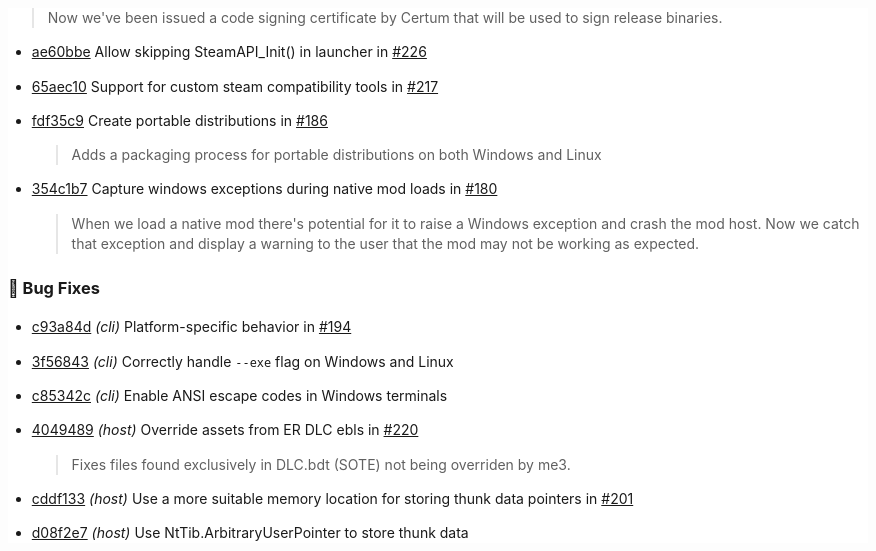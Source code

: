   > Now we've been issued a code signing certificate by Certum that will be
  > used to sign release binaries.


- [ae60bbe](https://github.com/garyttierney/me3/commit/ae60bbe6043e9232315b7097a53b8be1d4a0c4a0) Allow skipping SteamAPI_Init() in launcher in [#226](https://github.com/garyttierney/me3/pull/226)



- [65aec10](https://github.com/garyttierney/me3/commit/65aec1091dfd53fecab92f4ef92644f2a4cec4cb) Support for custom steam compatibility tools in [#217](https://github.com/garyttierney/me3/pull/217)



- [fdf35c9](https://github.com/garyttierney/me3/commit/fdf35c92f9c34e86153f6e741c8b4b58e70e6209) Create portable distributions in [#186](https://github.com/garyttierney/me3/pull/186)


  > Adds a packaging process for portable distributions on both Windows and
  > Linux


- [354c1b7](https://github.com/garyttierney/me3/commit/354c1b798b70af28d690686c666850c7045ffca7) Capture windows exceptions during native mod loads in [#180](https://github.com/garyttierney/me3/pull/180)


  > When we load a native mod there's potential for it to raise a
  > Windows exception and crash the mod host. Now we catch that exception
  > and display a warning to the user that the mod may not be working as
  > expected.


### 🐛 Bug Fixes

- [c93a84d](https://github.com/garyttierney/me3/commit/c93a84d242ccfb5b2f939419626a51222bf92b76)  *(cli)* Platform-specific behavior in [#194](https://github.com/garyttierney/me3/pull/194)



- [3f56843](https://github.com/garyttierney/me3/commit/3f568435bde7e24844d9625b9b39189101d449fe)  *(cli)* Correctly handle `--exe` flag on Windows and Linux



- [c85342c](https://github.com/garyttierney/me3/commit/c85342c9a47f60c9856b138a1eb92c7eb09aabeb)  *(cli)* Enable ANSI escape codes in Windows terminals



- [4049489](https://github.com/garyttierney/me3/commit/404948953e0d052f7465df82d38f644c305ebca3)  *(host)* Override assets from ER DLC ebls in [#220](https://github.com/garyttierney/me3/pull/220)


  > Fixes files found exclusively in DLC.bdt (SOTE) not being overriden by me3.


- [cddf133](https://github.com/garyttierney/me3/commit/cddf1334acdfa5e3a3612ee4c1a40d3f588ff440)  *(host)* Use a more suitable memory location for storing thunk data pointers in [#201](https://github.com/garyttierney/me3/pull/201)



- [d08f2e7](https://github.com/garyttierney/me3/commit/d08f2e7374fbf82a1a78c3c544a4344fa604b869)  *(host)* Use NtTib.ArbitraryUserPointer to store thunk data
